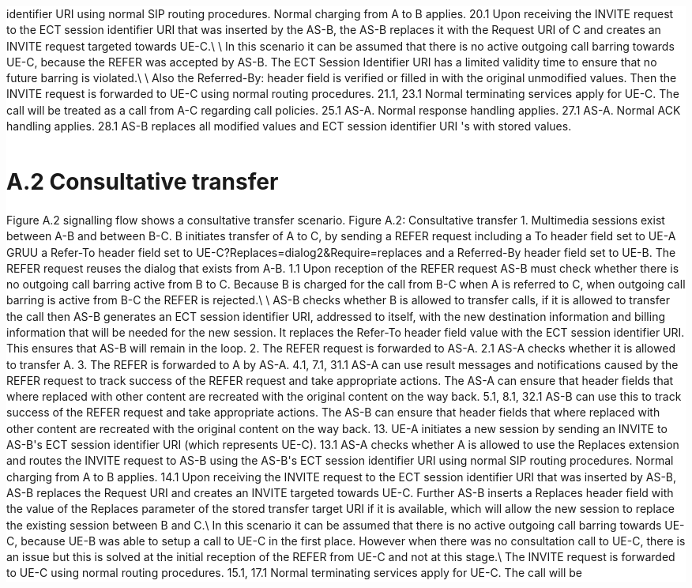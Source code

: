 identifier URI using normal SIP routing procedures. Normal charging from A to
B applies.
20.1 Upon receiving the INVITE request to the ECT session identifier URI that
was inserted by the AS-B, the AS-B replaces it with the Request URI of C and
creates an INVITE request targeted towards UE-C.\ \ In this scenario it can be
assumed that there is no active outgoing call barring towards UE-C, because
the REFER was accepted by AS-B. The ECT Session Identifier URI has a limited
validity time to ensure that no future barring is violated.\ \ Also the
Referred-By: header field is verified or filled in with the original
unmodified values. Then the INVITE request is forwarded to UE-C using normal
routing procedures.
21.1, 23.1 Normal terminating services apply for UE-C. The call will be
treated as a call from A-C regarding call policies.
25.1 AS-A. Normal response handling applies.
27.1 AS-A. Normal ACK handling applies.
28.1 AS-B replaces all modified values and ECT session identifier URI \'s with
stored values.
# A.2 Consultative transfer
Figure A.2 signalling flow shows a consultative transfer scenario.
Figure A.2: Consultative transfer
1\. Multimedia sessions exist between A-B and between B-C. B initiates
transfer of A to C, by sending a REFER request including a To header field set
to UE-A GRUU a Refer-To header field set to
UE-C?Replaces=dialog2&Require=replaces and a Referred-By header field set to
UE-B. The REFER request reuses the dialog that exists from A-B.
1.1 Upon reception of the REFER request AS-B must check whether there is no
outgoing call barring active from B to C. Because B is charged for the call
from B-C when A is referred to C, when outgoing call barring is active from
B-C the REFER is rejected.\ \ AS-B checks whether B is allowed to transfer
calls, if it is allowed to transfer the call then AS-B generates an ECT
session identifier URI, addressed to itself, with the new destination
information and billing information that will be needed for the new session.
It replaces the Refer-To header field value with the ECT session identifier
URI. This ensures that AS-B will remain in the loop.
2\. The REFER request is forwarded to AS-A.
2.1 AS-A checks whether it is allowed to transfer A.
3\. The REFER is forwarded to A by AS-A.
4.1, 7.1, 31.1 AS-A can use result messages and notifications caused by the
REFER request to track success of the REFER request and take appropriate
actions. The AS-A can ensure that header fields that where replaced with other
content are recreated with the original content on the way back.
5.1, 8.1, 32.1 AS-B can use this to track success of the REFER request and
take appropriate actions. The AS-B can ensure that header fields that where
replaced with other content are recreated with the original content on the way
back.
13\. UE-A initiates a new session by sending an INVITE to AS-B\'s ECT session
identifier URI (which represents UE-C).
13.1 AS-A checks whether A is allowed to use the Replaces extension and routes
the INVITE request to AS-B using the AS-B\'s ECT session identifier URI using
normal SIP routing procedures. Normal charging from A to B applies.
14.1 Upon receiving the INVITE request to the ECT session identifier URI that
was inserted by AS-B, AS-B replaces the Request URI and creates an INVITE
targeted towards UE-C. Further AS-B inserts a Replaces header field with the
value of the Replaces parameter of the stored transfer target URI if it is
available, which will allow the new session to replace the existing session
between B and C.\ In this scenario it can be assumed that there is no active
outgoing call barring towards UE-C, because UE-B was able to setup a call to
UE-C in the first place. However when there was no consultation call to UE-C,
there is an issue but this is solved at the initial reception of the REFER
from UE-C and not at this stage.\ The INVITE request is forwarded to UE-C
using normal routing procedures.
15.1, 17.1 Normal terminating services apply for UE-C. The call will be